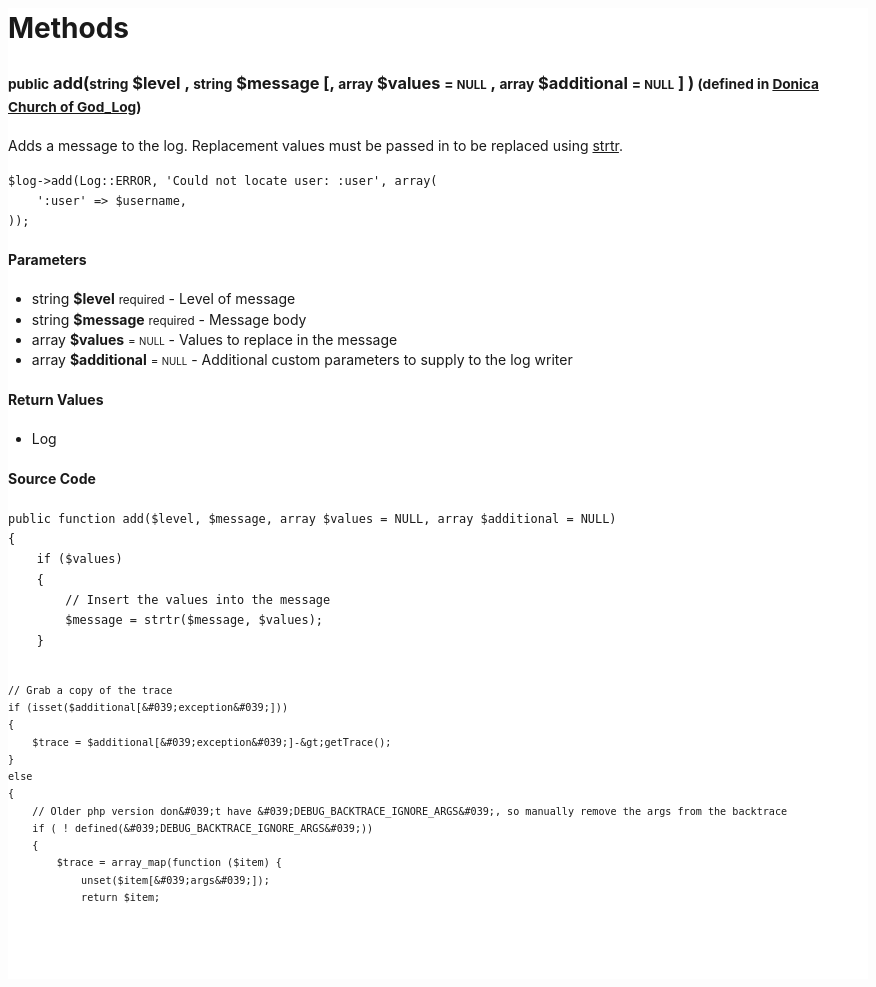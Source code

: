 <h1 id='methods'>Methods</h1>
<div class='methods'>

<div class='method'>
<h3 id="add"><small>public</small>  add(<small>string</small> <span class="param" title="Level of message">$level</span> , <small>string</small> <span class="param" title="Message body">$message</span> [, <small>array</small> <span class="param" title="Values to replace in the message">$values</span> <small>= <small>NULL</small></small> , <small>array</small> <span class="param" title="Additional custom parameters to supply to the log writer">$additional</span> <small>= <small>NULL</small></small> ] )<small> (defined in <a href='/documentation/api/Donica Church of God_Log'>Donica Church of God_Log</a>)</small></h3>
<div class='description'><p>Adds a message to the log. Replacement values must be passed in to be
replaced using <a href="http://php.net/strtr">strtr</a>.</p>

<pre><code>$log-&gt;add(Log::ERROR, 'Could not locate user: :user', array(
    ':user' =&gt; $username,
));
</code></pre>
</div>
<h4>Parameters</h4>
<ul>
<li>
 <span class="blue">string </span><strong> $level</strong> <small>required</small> - Level of message</li>
<li>
 <span class="blue">string </span><strong> $message</strong> <small>required</small> - Message body</li>
<li>
 <span class="blue">array </span><strong> $values</strong> <small> = <small>NULL</small></small> - Values to replace in the message</li>
<li>
 <span class="blue">array </span><strong> $additional</strong> <small> = <small>NULL</small></small> - Additional custom parameters to supply to the log writer</li>
</ul>
<h4>Return Values</h4>
<ul class='return'>
<li>
<span class='blue'>Log</span>  
</li></ul>
<div class="method-source">
<h4>Source Code</h4>
<pre>
<code class="language-php">public function add($level, $message, array $values = NULL, array $additional = NULL)
{
	if ($values)
	{
		// Insert the values into the message
		$message = strtr($message, $values);
	}

	// Grab a copy of the trace
	if (isset($additional[&#039;exception&#039;]))
	{
		$trace = $additional[&#039;exception&#039;]-&gt;getTrace();
	}
	else
	{
		// Older php version don&#039;t have &#039;DEBUG_BACKTRACE_IGNORE_ARGS&#039;, so manually remove the args from the backtrace
		if ( ! defined(&#039;DEBUG_BACKTRACE_IGNORE_ARGS&#039;))
		{
			$trace = array_map(function ($item) {
				unset($item[&#039;args&#039;]);
				return $item;